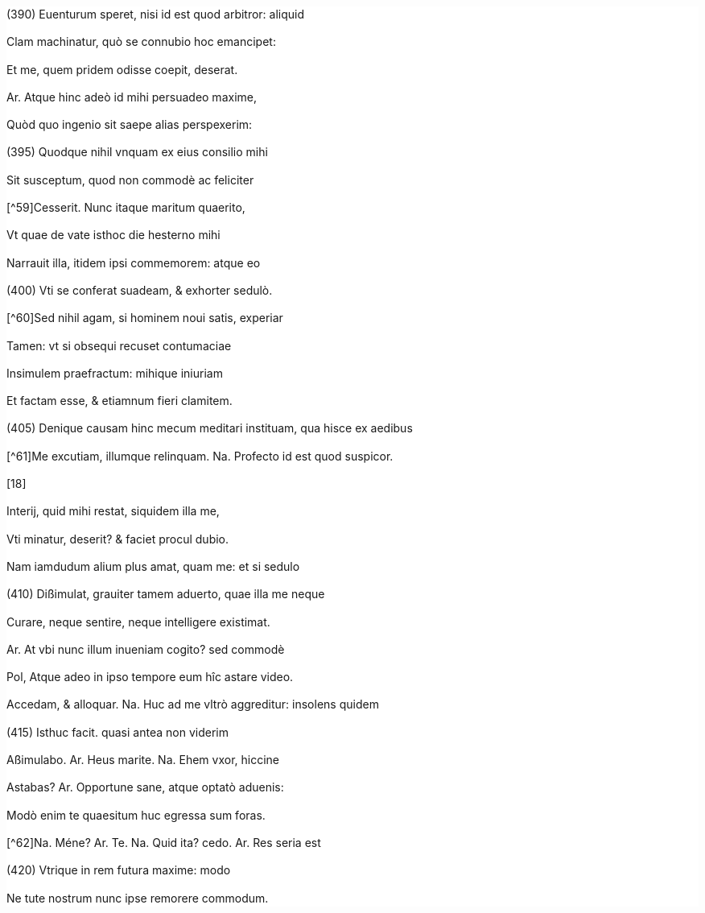 \(390\) Euenturum speret, nisi id est quod arbitror: aliquid

Clam machinatur, quò se connubio hoc emancipet:

Et me, quem pridem odisse coepit, deserat.

Ar. Atque hinc adeò id mihi persuadeo maxime,

Quòd quo ingenio sit saepe alias perspexerim:

\(395\) Quodque nihil vnquam ex eius consilio mihi

Sit susceptum, quod non commodè ac feliciter

[^59]Cesserit. Nunc itaque maritum quaerito,

Vt quae de vate isthoc die hesterno mihi

Narrauit illa, itidem ipsi commemorem: atque eo

\(400\) Vti se conferat suadeam, & exhorter sedulò.

[^60]Sed nihil agam, si hominem noui satis, experiar

Tamen: vt si obsequi recuset contumaciae

Insimulem praefractum: mihique iniuriam

Et factam esse, & etiamnum fieri clamitem.

\(405\) Denique causam hinc mecum meditari instituam, qua hisce ex aedibus

[^61]Me excutiam, illumque relinquam. Na. Profecto id est quod suspicor.

\[18\]

Interij, quid mihi restat, siquidem illa me,

Vti minatur, deserit? & faciet procul dubio.

Nam iamdudum alium plus amat, quam me: et si sedulo

\(410\) Dißimulat, grauiter tamem aduerto, quae illa me neque

Curare, neque sentire, neque intelligere existimat.

Ar. At vbi nunc illum inueniam cogito? sed commodè

Pol, Atque adeo in ipso tempore eum hîc astare video.

Accedam, & alloquar. Na. Huc ad me vltrò aggreditur: insolens quidem

\(415\) Isthuc facit. quasi antea non viderim

Aßimulabo. Ar. Heus marite. Na. Ehem vxor, hiccine

Astabas? Ar. Opportune sane, atque optatò aduenis:

Modò enim te quaesitum huc egressa sum foras.

[^62]Na. Méne? Ar. Te. Na. Quid ita? cedo. Ar. Res seria est

\(420\) Vtrique in rem futura maxime: modo

Ne tute nostrum nunc ipse remorere commodum.
